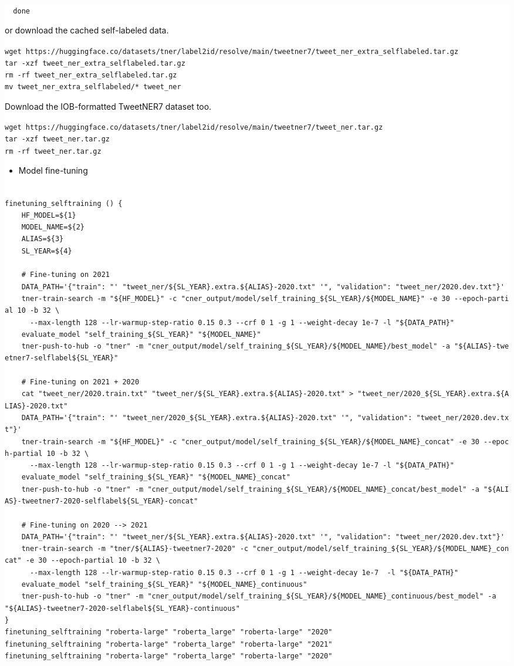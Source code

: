 ```shell
  done
```
or download the cached self-labeled data.
```shell
wget https://huggingface.co/datasets/tner/label2id/resolve/main/tweetner7/tweet_ner_extra_selflabeled.tar.gz
tar -xzf tweet_ner_extra_selflabeled.tar.gz
rm -rf tweet_ner_extra_selflabeled.tar.gz
mv tweet_ner_extra_selflabeled/* tweet_ner
```
Download the IOB-formatted TweetNER7 dataset too.
```shell
wget https://huggingface.co/datasets/tner/label2id/resolve/main/tweetner7/tweet_ner.tar.gz
tar -xzf tweet_ner.tar.gz
rm -rf tweet_ner.tar.gz
```

- Model fine-tuning
```shell

finetuning_selftraining () {
    HF_MODEL=${1}
    MODEL_NAME=${2}
    ALIAS=${3}
    SL_YEAR=${4}
    
    # Fine-tuning on 2021
    DATA_PATH='{"train": "' "tweet_ner/${SL_YEAR}.extra.${ALIAS}-2020.txt" '", "validation": "tweet_ner/2020.dev.txt"}' 
    tner-train-search -m "${HF_MODEL}" -c "cner_output/model/self_training_${SL_YEAR}/${MODEL_NAME}" -e 30 --epoch-partial 10 -b 32 \
      --max-length 128 --lr-warmup-step-ratio 0.15 0.3 --crf 0 1 -g 1 --weight-decay 1e-7 -l "${DATA_PATH}"
    evaluate_model "self_training_${SL_YEAR}" "${MODEL_NAME}"
    tner-push-to-hub -o "tner" -m "cner_output/model/self_training_${SL_YEAR}/${MODEL_NAME}/best_model" -a "${ALIAS}-tweetner7-selflabel${SL_YEAR}"
    
    # Fine-tuning on 2021 + 2020
    cat "tweet_ner/2020.train.txt" "tweet_ner/${SL_YEAR}.extra.${ALIAS}-2020.txt" > "tweet_ner/2020_${SL_YEAR}.extra.${ALIAS}-2020.txt"
    DATA_PATH='{"train": "' "tweet_ner/2020_${SL_YEAR}.extra.${ALIAS}-2020.txt" '", "validation": "tweet_ner/2020.dev.txt"}'
    tner-train-search -m "${HF_MODEL}" -c "cner_output/model/self_training_${SL_YEAR}/${MODEL_NAME}_concat" -e 30 --epoch-partial 10 -b 32 \
      --max-length 128 --lr-warmup-step-ratio 0.15 0.3 --crf 0 1 -g 1 --weight-decay 1e-7 -l "${DATA_PATH}"      
    evaluate_model "self_training_${SL_YEAR}" "${MODEL_NAME}_concat"
    tner-push-to-hub -o "tner" -m "cner_output/model/self_training_${SL_YEAR}/${MODEL_NAME}_concat/best_model" -a "${ALIAS}-tweetner7-2020-selflabel${SL_YEAR}-concat"
    
    # Fine-tuning on 2020 --> 2021 
    DATA_PATH='{"train": "' "tweet_ner/${SL_YEAR}.extra.${ALIAS}-2020.txt" '", "validation": "tweet_ner/2020.dev.txt"}'
    tner-train-search -m "tner/${ALIAS}-tweetner7-2020" -c "cner_output/model/self_training_${SL_YEAR}/${MODEL_NAME}_concat" -e 30 --epoch-partial 10 -b 32 \
      --max-length 128 --lr-warmup-step-ratio 0.15 0.3 --crf 0 1 -g 1 --weight-decay 1e-7  -l "${DATA_PATH}"      
    evaluate_model "self_training_${SL_YEAR}" "${MODEL_NAME}_continuous"
    tner-push-to-hub -o "tner" -m "cner_output/model/self_training_${SL_YEAR}/${MODEL_NAME}_continuous/best_model" -a "${ALIAS}-tweetner7-2020-selflabel${SL_YEAR}-continuous"
}
finetuning_selftraining "roberta-large" "roberta_large" "roberta-large" "2020"
finetuning_selftraining "roberta-large" "roberta_large" "roberta-large" "2021"
finetuning_selftraining "roberta-large" "roberta_large" "roberta-large" "2020"
```